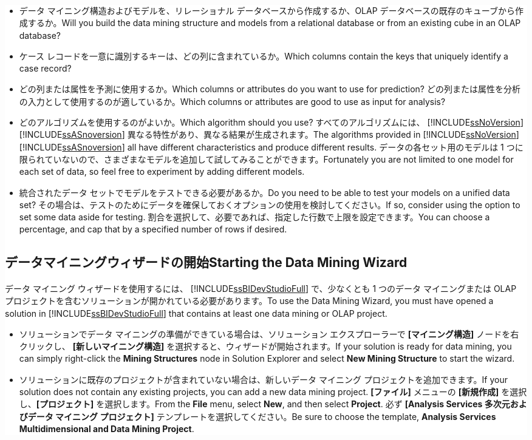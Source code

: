 -   <span data-ttu-id="a6290-108">データ マイニング構造およびモデルを、リレーショナル データベースから作成するか、OLAP データベースの既存のキューブから作成するか。</span><span class="sxs-lookup"><span data-stu-id="a6290-108">Will you build the data mining structure and models from a relational database or from an existing cube in an OLAP database?</span></span>  
  
-   <span data-ttu-id="a6290-109">ケース レコードを一意に識別するキーは、どの列に含まれているか。</span><span class="sxs-lookup"><span data-stu-id="a6290-109">Which columns contain the keys that uniquely identify a case record?</span></span>  
  
-   <span data-ttu-id="a6290-110">どの列または属性を予測に使用するか。</span><span class="sxs-lookup"><span data-stu-id="a6290-110">Which columns or attributes do you want to use for prediction?</span></span> <span data-ttu-id="a6290-111">どの列または属性を分析の入力として使用するのが適しているか。</span><span class="sxs-lookup"><span data-stu-id="a6290-111">Which columns or attributes are good to use as input for analysis?</span></span>  
  
-   <span data-ttu-id="a6290-112">どのアルゴリズムを使用するのがよいか。</span><span class="sxs-lookup"><span data-stu-id="a6290-112">Which algorithm should you use?</span></span> <span data-ttu-id="a6290-113">すべてのアルゴリズムには、 [!INCLUDE[ssNoVersion](../../includes/ssnoversion-md.md)] [!INCLUDE[ssASnoversion](../../includes/ssasnoversion-md.md)] 異なる特性があり、異なる結果が生成されます。</span><span class="sxs-lookup"><span data-stu-id="a6290-113">The algorithms provided in [!INCLUDE[ssNoVersion](../../includes/ssnoversion-md.md)] [!INCLUDE[ssASnoversion](../../includes/ssasnoversion-md.md)] all have different characteristics and produce different results.</span></span> <span data-ttu-id="a6290-114">データの各セット用のモデルは 1 つに限られていないので、さまざまなモデルを追加して試してみることができます。</span><span class="sxs-lookup"><span data-stu-id="a6290-114">Fortunately you are not limited to one model for each set of data, so feel free to experiment by adding different models.</span></span>  
  
-   <span data-ttu-id="a6290-115">統合されたデータ セットでモデルをテストできる必要があるか。</span><span class="sxs-lookup"><span data-stu-id="a6290-115">Do you need to be able to test your models on a unified data set?</span></span> <span data-ttu-id="a6290-116">その場合は、テストのためにデータを確保しておくオプションの使用を検討してください。</span><span class="sxs-lookup"><span data-stu-id="a6290-116">If so, consider using the option to set some data aside for testing.</span></span> <span data-ttu-id="a6290-117">割合を選択して、必要であれば、指定した行数で上限を設定できます。</span><span class="sxs-lookup"><span data-stu-id="a6290-117">You can choose a percentage, and cap that by a specified number of rows if desired.</span></span>  
  
##  <a name="starting-the-data-mining-wizard"></a><a name="BKMK_Using_DM_Wizard"></a><span data-ttu-id="a6290-118">データマイニングウィザードの開始</span><span class="sxs-lookup"><span data-stu-id="a6290-118">Starting the Data Mining Wizard</span></span>  
 <span data-ttu-id="a6290-119">データ マイニング ウィザードを使用するには、 [!INCLUDE[ssBIDevStudioFull](../../includes/ssbidevstudiofull-md.md)] で、少なくとも 1 つのデータ マイニングまたは OLAP プロジェクトを含むソリューションが開かれている必要があります。</span><span class="sxs-lookup"><span data-stu-id="a6290-119">To use the Data Mining Wizard, you must have opened a solution in [!INCLUDE[ssBIDevStudioFull](../../includes/ssbidevstudiofull-md.md)] that contains at least one data mining or OLAP project.</span></span>  
  
-   <span data-ttu-id="a6290-120">ソリューションでデータ マイニングの準備ができている場合は、ソリューション エクスプローラーで **[マイニング構造]** ノードを右クリックし、 **[新しいマイニング構造]** を選択すると、ウィザードが開始されます。</span><span class="sxs-lookup"><span data-stu-id="a6290-120">If your solution is ready for data mining, you can simply right-click the **Mining Structures** node in Solution Explorer and select **New Mining Structure** to start the wizard.</span></span>  
  
-   <span data-ttu-id="a6290-121">ソリューションに既存のプロジェクトが含まれていない場合は、新しいデータ マイニング プロジェクトを追加できます。</span><span class="sxs-lookup"><span data-stu-id="a6290-121">If your solution does not contain any existing projects, you can add a new data mining project.</span></span> <span data-ttu-id="a6290-122">**[ファイル]** メニューの **[新規作成]** を選択し、**[プロジェクト]** を選択します。</span><span class="sxs-lookup"><span data-stu-id="a6290-122">From the **File** menu, select **New**, and then select **Project**.</span></span> <span data-ttu-id="a6290-123">必ず **[Analysis Services 多次元およびデータ マイニング プロジェクト]** テンプレートを選択してください。</span><span class="sxs-lookup"><span data-stu-id="a6290-123">Be sure to choose the template, **Analysis Services Multidimensional and Data Mining Project**.</span></span>  
  